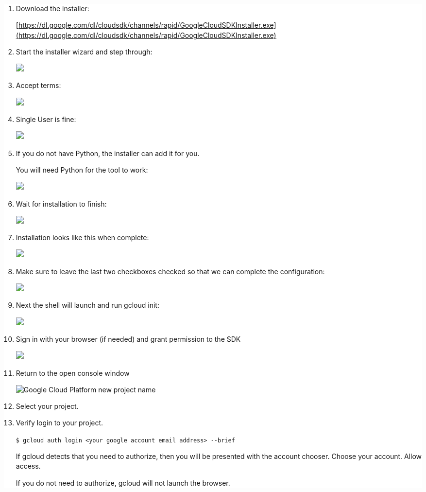 1. Download the installer: 

    [https://dl.google.com/dl/cloudsdk/channels/rapid/GoogleCloudSDKInstaller.exe](https://dl.google.com/dl/cloudsdk/channels/rapid/GoogleCloudSDKInstaller.exe)

2. Start the installer wizard and step through:

   ![](images/Google-Cloud-SDK-Setup-Step1.png)

3. Accept terms:

   ![](images/Google-Cloud-SDK-Setup-Step2.png)
 
4. Single User is fine:

   ![](images/Google-Cloud-SDK-Setup-Step3.png)

5. If you do not have Python, the installer can add it for you.  

    You will need Python for the tool to work:

    ![](images/Google-Cloud-SDK-Setup-Step4.png)

6.  Wait for installation to finish:

	![](images/Google-Cloud-SDK-Setup-Step5.png)
 
7. Installation looks like this when complete:
	
	![](images/Google-Cloud-SDK-Setup-Step6.png)

8. Make sure to leave the last two checkboxes checked so that we can complete the configuration:

    ![](images/Google-Cloud-SDK-Setup-Step7.png)

9. Next the shell will launch and run gcloud init:

    ![](images/Google-Cloud-SDK-cmd.png)
 
10. Sign in with your browser (if needed) and grant permission to the SDK

    ![](images/Google-Cloud-SDK-Setup-permissions.png)
 
11. Return to the open console window

    ![Google Cloud Platform new project name](images/google-10.png)


12. Select your project.

13. Verify login to your project.

    `$ gcloud auth login <your google account email address> --brief`

    If gcloud detects that you need to authorize, then you will be presented with the account chooser.  Choose your account. Allow access.  
    
    If you do not need to authorize, gcloud will not launch the browser.
